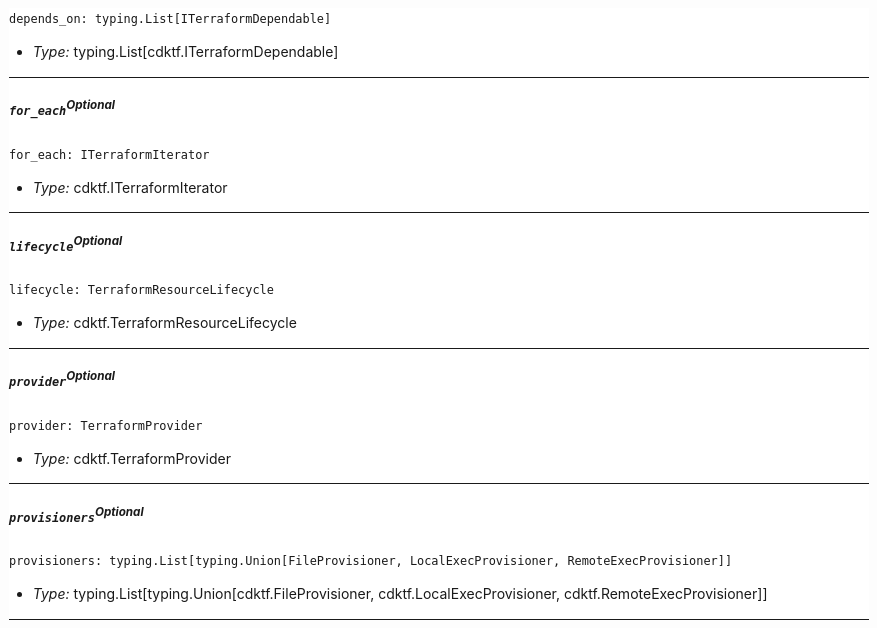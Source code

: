 ```python
depends_on: typing.List[ITerraformDependable]
```

- *Type:* typing.List[cdktf.ITerraformDependable]

---

##### `for_each`<sup>Optional</sup> <a name="for_each" id="@cdktf/provider-snowflake.tableColumnMaskingPolicyApplication.TableColumnMaskingPolicyApplicationConfig.property.forEach"></a>

```python
for_each: ITerraformIterator
```

- *Type:* cdktf.ITerraformIterator

---

##### `lifecycle`<sup>Optional</sup> <a name="lifecycle" id="@cdktf/provider-snowflake.tableColumnMaskingPolicyApplication.TableColumnMaskingPolicyApplicationConfig.property.lifecycle"></a>

```python
lifecycle: TerraformResourceLifecycle
```

- *Type:* cdktf.TerraformResourceLifecycle

---

##### `provider`<sup>Optional</sup> <a name="provider" id="@cdktf/provider-snowflake.tableColumnMaskingPolicyApplication.TableColumnMaskingPolicyApplicationConfig.property.provider"></a>

```python
provider: TerraformProvider
```

- *Type:* cdktf.TerraformProvider

---

##### `provisioners`<sup>Optional</sup> <a name="provisioners" id="@cdktf/provider-snowflake.tableColumnMaskingPolicyApplication.TableColumnMaskingPolicyApplicationConfig.property.provisioners"></a>

```python
provisioners: typing.List[typing.Union[FileProvisioner, LocalExecProvisioner, RemoteExecProvisioner]]
```

- *Type:* typing.List[typing.Union[cdktf.FileProvisioner, cdktf.LocalExecProvisioner, cdktf.RemoteExecProvisioner]]

---